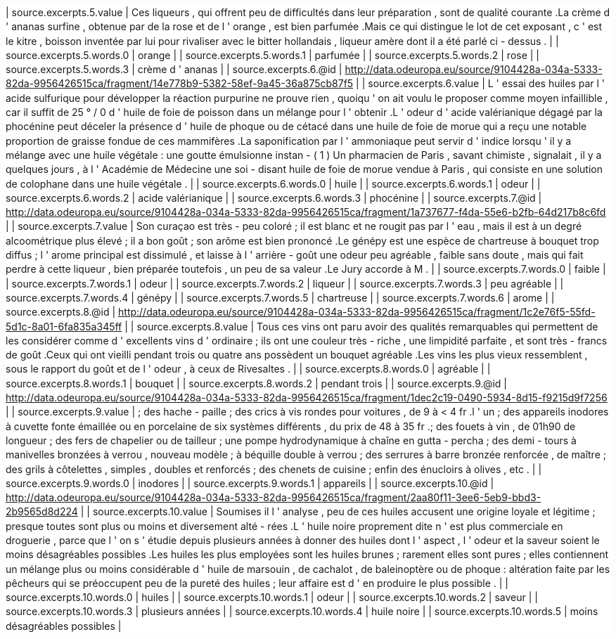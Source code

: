 | source.excerpts.5.value | Ces liqueurs , qui offrent peu de difficultés dans leur préparation , sont de qualité courante .La crème d ' ananas surfine , obtenue par de la rose et de l ' orange , est bien parfumée .Mais ce qui distingue le lot de cet exposant , c ' est le kitre , boisson inventée par lui pour rivaliser avec le bitter hollandais , liqueur amère dont il a été parlé ci - dessus . |
| source.excerpts.5.words.0 | orange |
| source.excerpts.5.words.1 | parfumée |
| source.excerpts.5.words.2 | rose |
| source.excerpts.5.words.3 | crème d ' ananas |
| source.excerpts.6.@id | http://data.odeuropa.eu/source/9104428a-034a-5333-82da-9956426515ca/fragment/14e778b9-5382-58ef-9a45-36a875cb87f5 |
| source.excerpts.6.value | L ' essai des huiles par l ' acide sulfurique pour développer la réaction purpurine ne prouve rien , quoiqu ' on ait voulu le proposer comme moyen infaillible , car il suffit de 25 ° / 0 d ' huile de foie de poisson dans un mélange pour l ' obtenir .L ' odeur d ' acide valérianique dégagé par la phocénine peut déceler la présence d ' huile de phoque ou de cétacé dans une huile de foie de morue qui a reçu une notable proportion de graisse fondue de ces mammifères .La saponification par l ' ammoniaque peut servir d ' indice lorsqu ' il y a mélange avec une huile végétale : une goutte émulsionne instan - ( 1 ) Un pharmacien de Paris , savant chimiste , signalait , il y a quelques jours , à l ' Académie de Médecine une soi - disant huile de foie de morue vendue à Paris , qui consiste en une solution de colophane dans une huile végétale . |
| source.excerpts.6.words.0 | huile |
| source.excerpts.6.words.1 | odeur |
| source.excerpts.6.words.2 | acide valérianique |
| source.excerpts.6.words.3 | phocénine |
| source.excerpts.7.@id | http://data.odeuropa.eu/source/9104428a-034a-5333-82da-9956426515ca/fragment/1a737677-f4da-55e6-b2fb-64d217b8c6fd |
| source.excerpts.7.value | Son curaçao est très - peu coloré ; il est blanc et ne rougit pas par l ' eau , mais il est à un degré alcoométrique plus élevé ; il a bon goût ; son arôme est bien prononcé .Le génépy est une espèce de chartreuse à bouquet trop diffus ; l ' arome principal est dissimulé , et laisse à l ' arrière - goût une odeur peu agréable , faible sans doute , mais qui fait perdre à cette liqueur , bien préparée toutefois , un peu de sa valeur .Le Jury accorde à M . |
| source.excerpts.7.words.0 | faible |
| source.excerpts.7.words.1 | odeur |
| source.excerpts.7.words.2 | liqueur |
| source.excerpts.7.words.3 | peu agréable |
| source.excerpts.7.words.4 | génépy |
| source.excerpts.7.words.5 | chartreuse |
| source.excerpts.7.words.6 | arome |
| source.excerpts.8.@id | http://data.odeuropa.eu/source/9104428a-034a-5333-82da-9956426515ca/fragment/1c2e76f5-55fd-5d1c-8a01-6fa835a345ff |
| source.excerpts.8.value | Tous ces vins ont paru avoir des qualités remarquables qui permettent de les considérer comme d ' excellents vins d ' ordinaire ; ils ont une couleur très - riche , une limpidité parfaite , et sont très - francs de goût .Ceux qui ont vieilli pendant trois ou quatre ans possèdent un bouquet agréable .Les vins les plus vieux ressemblent , sous le rapport du goût et de l ' odeur , à ceux de Rivesaltes . |
| source.excerpts.8.words.0 | agréable |
| source.excerpts.8.words.1 | bouquet |
| source.excerpts.8.words.2 | pendant trois |
| source.excerpts.9.@id | http://data.odeuropa.eu/source/9104428a-034a-5333-82da-9956426515ca/fragment/1dec2c19-0490-5934-8d15-f9215d9f7256 |
| source.excerpts.9.value | ; des hache - paille ; des crics à vis rondes pour voitures , de 9 à < 4 fr .l ' un ; des appareils inodores à cuvette fonte émaillée ou en porcelaine de six systèmes différents , du prix de 48 à 35 fr .; des fouets à vin , de 01h90 de longueur ; des fers de chapelier ou de tailleur ; une pompe hydrodynamique à chaîne en gutta - percha ; des demi - tours à manivelles bronzées à verrou , nouveau modèle ; à béquille double à verrou ; des serrures à barre bronzée renforcée , de maître ; des grils à côtelettes , simples , doubles et renforcés ; des chenets de cuisine ; enfin des énucloirs à olives , etc . |
| source.excerpts.9.words.0 | inodores |
| source.excerpts.9.words.1 | appareils |
| source.excerpts.10.@id | http://data.odeuropa.eu/source/9104428a-034a-5333-82da-9956426515ca/fragment/2aa80f11-3ee6-5eb9-bbd3-2b9565d8d224 |
| source.excerpts.10.value | Soumises il l ' analyse , peu de ces huiles accusent une origine loyale et légitime ; presque toutes sont plus ou moins et diversement alté - rées .L ' huile noire proprement dite n ' est plus commerciale en droguerie , parce que l ' on s ' étudie depuis plusieurs années à donner des huiles dont l ' aspect , l ' odeur et la saveur soient le moins désagréables possibles .Les huiles les plus employées sont les huiles brunes ; rarement elles sont pures ; elles contiennent un mélange plus ou moins considérable d ' huile de marsouin , de cachalot , de baleinoptère ou de phoque : altération faite par les pêcheurs qui se préoccupent peu de la pureté des huiles ; leur affaire est d ' en produire le plus possible . |
| source.excerpts.10.words.0 | huiles |
| source.excerpts.10.words.1 | odeur |
| source.excerpts.10.words.2 | saveur |
| source.excerpts.10.words.3 | plusieurs années |
| source.excerpts.10.words.4 | huile noire |
| source.excerpts.10.words.5 | moins désagréables possibles |